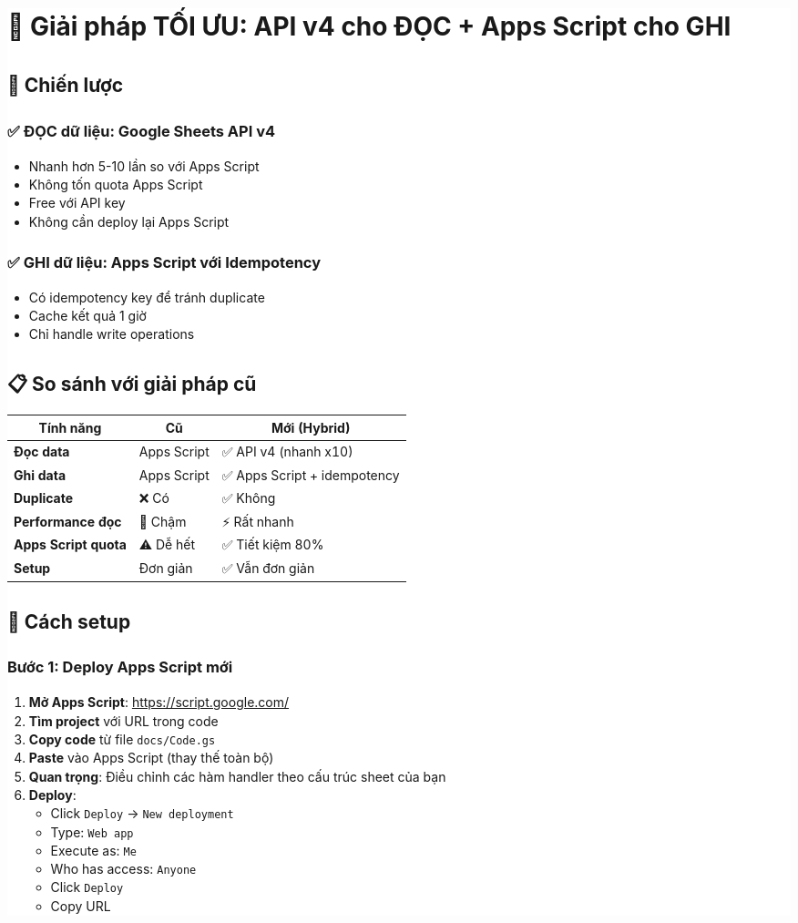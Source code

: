 # 🚀 Giải pháp TỐI ƯU: API v4 cho ĐỌC + Apps Script cho GHI

## 🎯 Chiến lược

### ✅ ĐỌC dữ liệu: Google Sheets API v4

- Nhanh hơn 5-10 lần so với Apps Script
- Không tốn quota Apps Script
- Free với API key
- Không cần deploy lại Apps Script

### ✅ GHI dữ liệu: Apps Script với Idempotency

- Có idempotency key để tránh duplicate
- Cache kết quả 1 giờ
- Chỉ handle write operations

## 📋 So sánh với giải pháp cũ

| Tính năng             | Cũ          | Mới (Hybrid)                 |
| --------------------- | ----------- | ---------------------------- |
| **Đọc data**          | Apps Script | ✅ API v4 (nhanh x10)        |
| **Ghi data**          | Apps Script | ✅ Apps Script + idempotency |
| **Duplicate**         | ❌ Có       | ✅ Không                     |
| **Performance đọc**   | 🐌 Chậm     | ⚡ Rất nhanh                 |
| **Apps Script quota** | ⚠️ Dễ hết   | ✅ Tiết kiệm 80%             |
| **Setup**             | Đơn giản    | ✅ Vẫn đơn giản              |

## 🔧 Cách setup

### Bước 1: Deploy Apps Script mới

1. **Mở Apps Script**: https://script.google.com/
2. **Tìm project** với URL trong code
3. **Copy code** từ file `docs/Code.gs`
4. **Paste** vào Apps Script (thay thế toàn bộ)
5. **Quan trọng**: Điều chỉnh các hàm handler theo cấu trúc sheet của bạn
6. **Deploy**:
   - Click `Deploy` → `New deployment`
   - Type: `Web app`
   - Execute as: `Me`
   - Who has access: `Anyone`
   - Click `Deploy`
   - Copy URL
